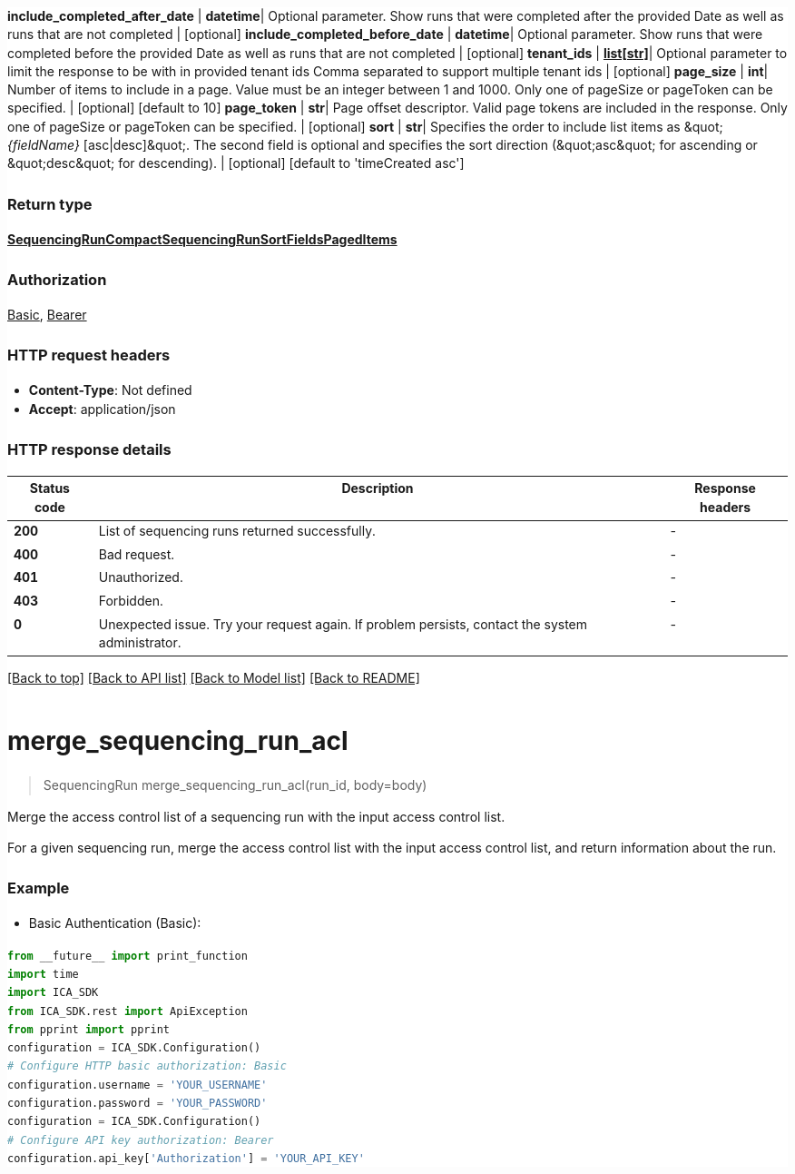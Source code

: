  **include_completed_after_date** | **datetime**| Optional parameter. Show runs that were completed after the provided Date as well as runs that are not completed | [optional] 
 **include_completed_before_date** | **datetime**| Optional parameter. Show runs that were completed before the provided Date as well as runs that are not completed | [optional] 
 **tenant_ids** | [**list[str]**](str.md)| Optional parameter to limit the response to be with in provided tenant ids  Comma separated to support multiple tenant ids | [optional] 
 **page_size** | **int**| Number of items to include in a page. Value must be an integer between 1 and 1000. Only one of pageSize or pageToken can be specified. | [optional] [default to 10]
 **page_token** | **str**| Page offset descriptor. Valid page tokens are included in the response. Only one of pageSize or pageToken can be specified. | [optional] 
 **sort** | **str**| Specifies the order to include list items as \&quot;_{fieldName}_ [asc|desc]\&quot;. The second field is optional and specifies the sort direction (\&quot;asc\&quot; for ascending or \&quot;desc\&quot; for descending). | [optional] [default to &#39;timeCreated asc&#39;]

### Return type

[**SequencingRunCompactSequencingRunSortFieldsPagedItems**](SequencingRunCompactSequencingRunSortFieldsPagedItems.md)

### Authorization

[Basic](../README.md#Basic), [Bearer](../README.md#Bearer)

### HTTP request headers

 - **Content-Type**: Not defined
 - **Accept**: application/json

### HTTP response details
| Status code | Description | Response headers |
|-------------|-------------|------------------|
**200** | List of sequencing runs returned successfully. |  -  |
**400** | Bad request. |  -  |
**401** | Unauthorized. |  -  |
**403** | Forbidden. |  -  |
**0** | Unexpected issue. Try your request again. If problem persists, contact the system administrator. |  -  |

[[Back to top]](#) [[Back to API list]](../README.md#documentation-for-api-endpoints) [[Back to Model list]](../README.md#documentation-for-models) [[Back to README]](../README.md)

# **merge_sequencing_run_acl**
> SequencingRun merge_sequencing_run_acl(run_id, body=body)

Merge the access control list of a sequencing run with the input access control list.

For a given sequencing run, merge the access control list with the input access control list, and return information about the run.

### Example

* Basic Authentication (Basic):
```python
from __future__ import print_function
import time
import ICA_SDK
from ICA_SDK.rest import ApiException
from pprint import pprint
configuration = ICA_SDK.Configuration()
# Configure HTTP basic authorization: Basic
configuration.username = 'YOUR_USERNAME'
configuration.password = 'YOUR_PASSWORD'
configuration = ICA_SDK.Configuration()
# Configure API key authorization: Bearer
configuration.api_key['Authorization'] = 'YOUR_API_KEY'
```
